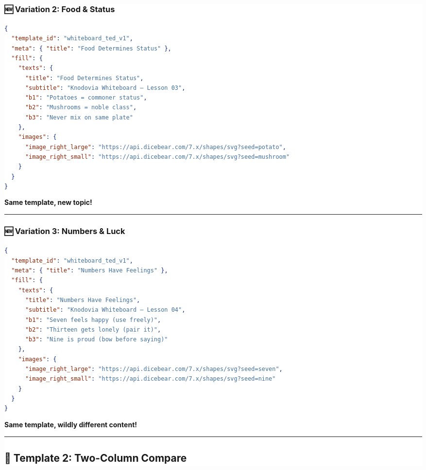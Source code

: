 
### 🆕 Variation 2: Food & Status

```json
{
  "template_id": "whiteboard_ted_v1",
  "meta": { "title": "Food Determines Status" },
  "fill": {
    "texts": {
      "title": "Food Determines Status",
      "subtitle": "Knodovia Whiteboard — Lesson 03",
      "b1": "Potatoes = commoner status",
      "b2": "Mushrooms = noble class",
      "b3": "Never mix on same plate"
    },
    "images": {
      "image_right_large": "https://api.dicebear.com/7.x/shapes/svg?seed=potato",
      "image_right_small": "https://api.dicebear.com/7.x/shapes/svg?seed=mushroom"
    }
  }
}
```
**Same template, new topic!**

---

### 🆕 Variation 3: Numbers & Luck

```json
{
  "template_id": "whiteboard_ted_v1",
  "meta": { "title": "Numbers Have Feelings" },
  "fill": {
    "texts": {
      "title": "Numbers Have Feelings",
      "subtitle": "Knodovia Whiteboard — Lesson 04",
      "b1": "Seven feels happy (use freely)",
      "b2": "Thirteen gets lonely (pair it)",
      "b3": "Nine is proud (bow before saying)"
    },
    "images": {
      "image_right_large": "https://api.dicebear.com/7.x/shapes/svg?seed=seven",
      "image_right_small": "https://api.dicebear.com/7.x/shapes/svg?seed=nine"
    }
  }
}
```
**Same template, wildly different content!**

---

## 🔀 Template 2: Two-Column Compare

